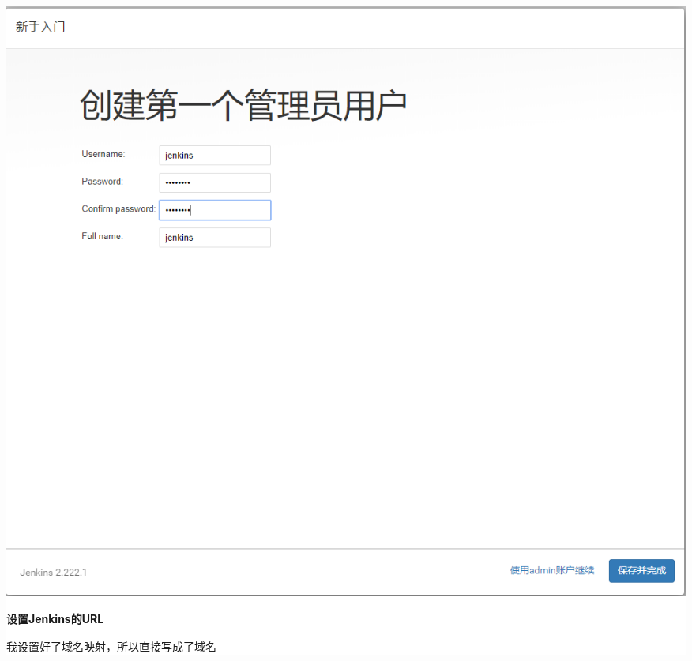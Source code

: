 ![image-20200421173924397](.assets/image-20200421173924397.png)

**设置Jenkins的URL**

我设置好了域名映射，所以直接写成了域名
